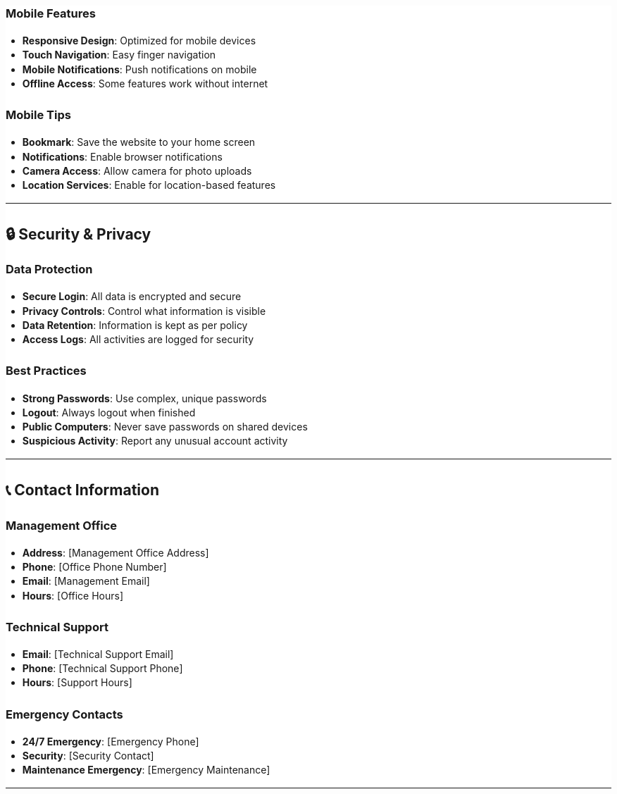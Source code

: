 ### Mobile Features
- **Responsive Design**: Optimized for mobile devices
- **Touch Navigation**: Easy finger navigation
- **Mobile Notifications**: Push notifications on mobile
- **Offline Access**: Some features work without internet

### Mobile Tips
- **Bookmark**: Save the website to your home screen
- **Notifications**: Enable browser notifications
- **Camera Access**: Allow camera for photo uploads
- **Location Services**: Enable for location-based features

---

## 🔒 Security & Privacy

### Data Protection
- **Secure Login**: All data is encrypted and secure
- **Privacy Controls**: Control what information is visible
- **Data Retention**: Information is kept as per policy
- **Access Logs**: All activities are logged for security

### Best Practices
- **Strong Passwords**: Use complex, unique passwords
- **Logout**: Always logout when finished
- **Public Computers**: Never save passwords on shared devices
- **Suspicious Activity**: Report any unusual account activity

---

## 📞 Contact Information

### Management Office
- **Address**: [Management Office Address]
- **Phone**: [Office Phone Number]
- **Email**: [Management Email]
- **Hours**: [Office Hours]

### Technical Support
- **Email**: [Technical Support Email]
- **Phone**: [Technical Support Phone]
- **Hours**: [Support Hours]

### Emergency Contacts
- **24/7 Emergency**: [Emergency Phone]
- **Security**: [Security Contact]
- **Maintenance Emergency**: [Emergency Maintenance]

---